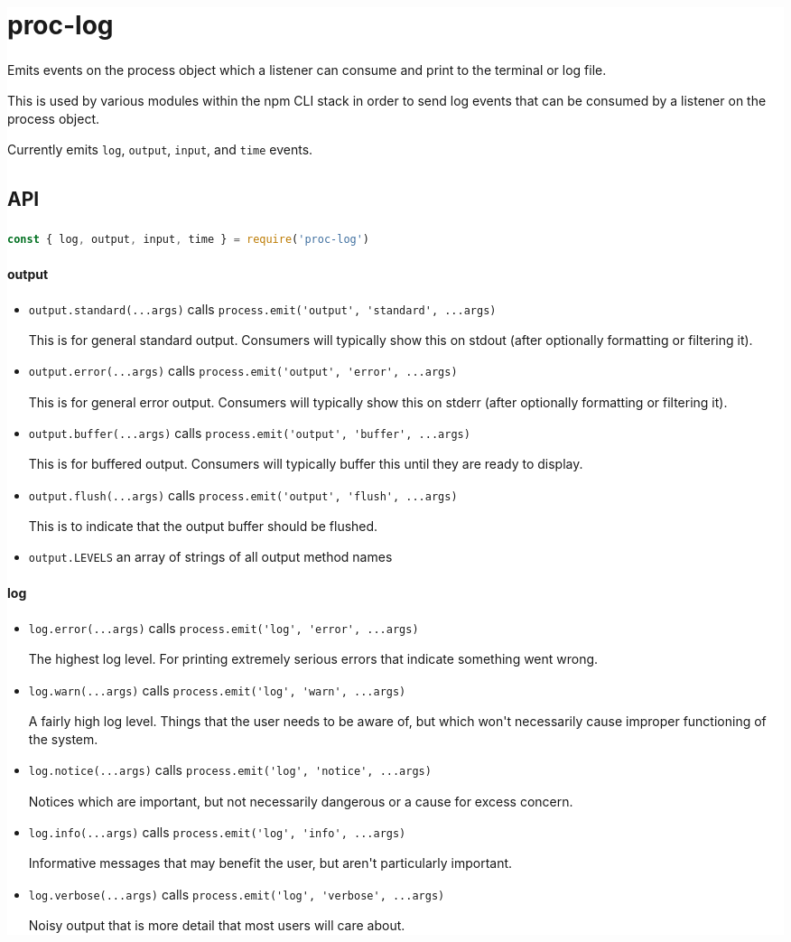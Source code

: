 # proc-log

Emits events on the process object which a listener can consume and print to the terminal or log file.

This is used by various modules within the npm CLI stack in order to send log events that can be consumed by a listener on the process object.

Currently emits `log`, `output`, `input`, and `time` events.

## API

```js
const { log, output, input, time } = require('proc-log')
```

#### output
* `output.standard(...args)` calls `process.emit('output', 'standard', ...args)`

  This is for general standard output.  Consumers will typically show this on stdout (after optionally formatting or filtering it).

* `output.error(...args)` calls `process.emit('output', 'error', ...args)`

  This is for general error output.  Consumers will typically show this on stderr (after optionally formatting or filtering it).

* `output.buffer(...args)` calls `process.emit('output', 'buffer', ...args)`

  This is for buffered output.  Consumers will typically buffer this until they are ready to display.

* `output.flush(...args)` calls `process.emit('output', 'flush', ...args)`

  This is to indicate that the output buffer should be flushed.

* `output.LEVELS` an array of strings of all output method names

#### log
* `log.error(...args)` calls `process.emit('log', 'error', ...args)`

  The highest log level.  For printing extremely serious errors that indicate something went wrong.

* `log.warn(...args)` calls `process.emit('log', 'warn', ...args)`

  A fairly high log level.  Things that the user needs to be aware of, but which won't necessarily cause improper functioning of the system.

* `log.notice(...args)` calls `process.emit('log', 'notice', ...args)`

  Notices which are important, but not necessarily dangerous or a cause for excess concern.

* `log.info(...args)` calls `process.emit('log', 'info', ...args)`

  Informative messages that may benefit the user, but aren't particularly important.

* `log.verbose(...args)` calls `process.emit('log', 'verbose', ...args)`

  Noisy output that is more detail that most users will care about.
